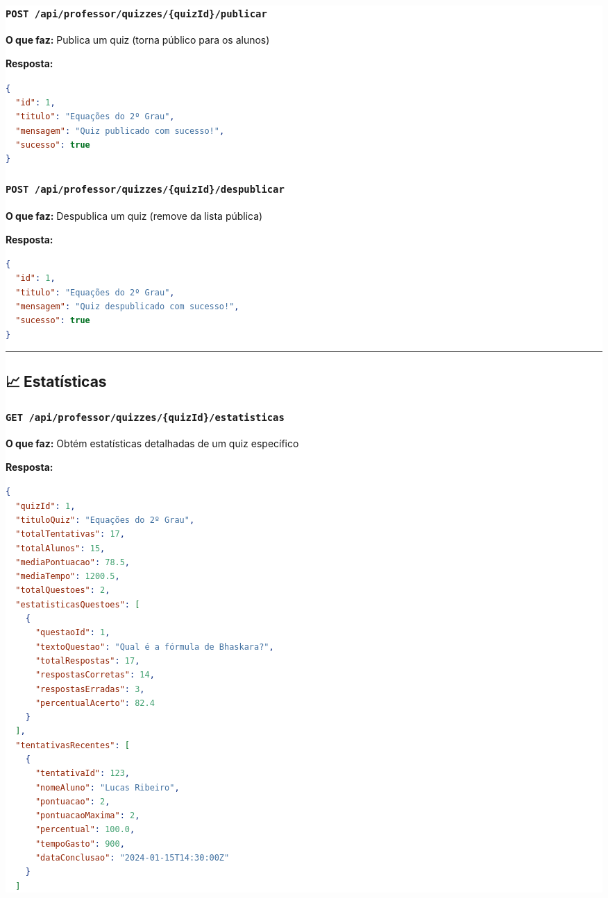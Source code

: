### `POST /api/professor/quizzes/{quizId}/publicar`
**O que faz:** Publica um quiz (torna público para os alunos)

**Resposta:**
```json
{
  "id": 1,
  "titulo": "Equações do 2º Grau",
  "mensagem": "Quiz publicado com sucesso!",
  "sucesso": true
}
```

### `POST /api/professor/quizzes/{quizId}/despublicar`
**O que faz:** Despublica um quiz (remove da lista pública)

**Resposta:**
```json
{
  "id": 1,
  "titulo": "Equações do 2º Grau",
  "mensagem": "Quiz despublicado com sucesso!",
  "sucesso": true
}
```

---

## 📈 Estatísticas

### `GET /api/professor/quizzes/{quizId}/estatisticas`
**O que faz:** Obtém estatísticas detalhadas de um quiz específico

**Resposta:**
```json
{
  "quizId": 1,
  "tituloQuiz": "Equações do 2º Grau",
  "totalTentativas": 17,
  "totalAlunos": 15,
  "mediaPontuacao": 78.5,
  "mediaTempo": 1200.5,
  "totalQuestoes": 2,
  "estatisticasQuestoes": [
    {
      "questaoId": 1,
      "textoQuestao": "Qual é a fórmula de Bhaskara?",
      "totalRespostas": 17,
      "respostasCorretas": 14,
      "respostasErradas": 3,
      "percentualAcerto": 82.4
    }
  ],
  "tentativasRecentes": [
    {
      "tentativaId": 123,
      "nomeAluno": "Lucas Ribeiro",
      "pontuacao": 2,
      "pontuacaoMaxima": 2,
      "percentual": 100.0,
      "tempoGasto": 900,
      "dataConclusao": "2024-01-15T14:30:00Z"
    }
  ]
```